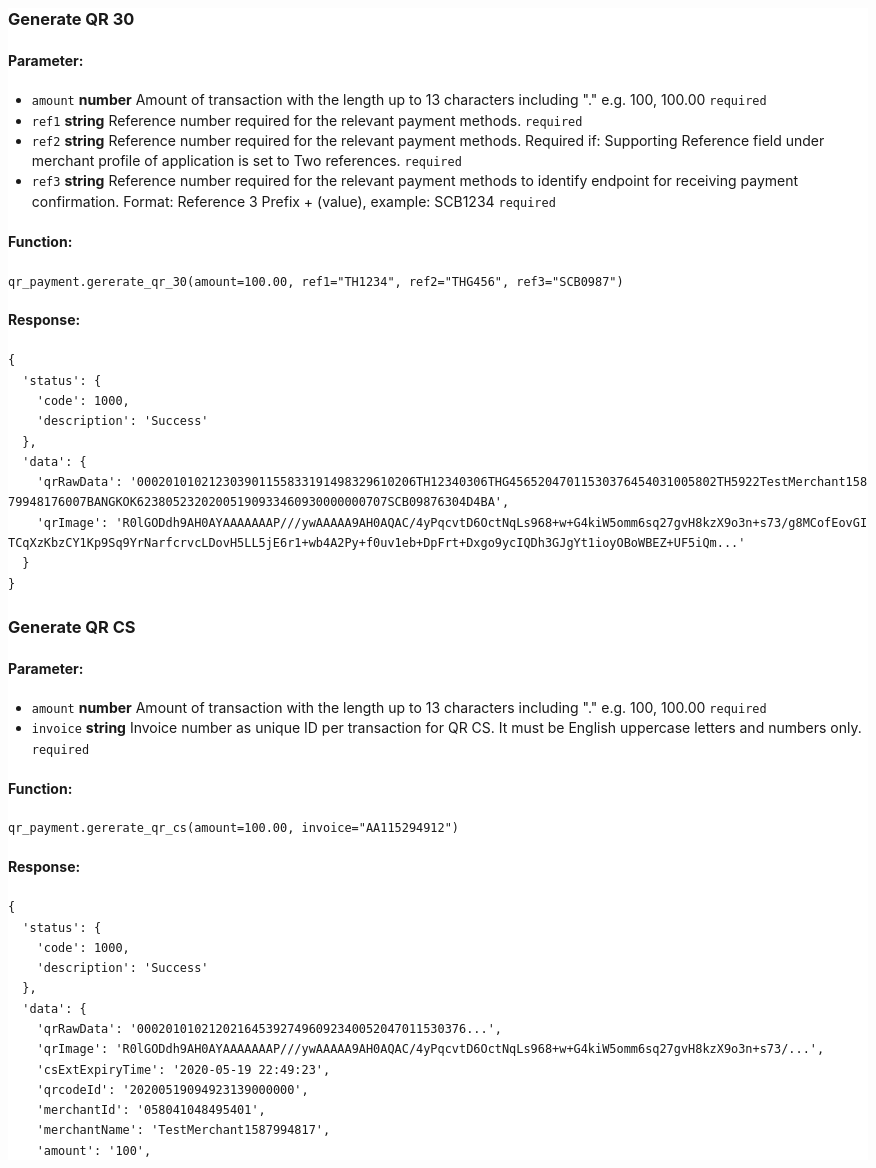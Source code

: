 
### Generate QR 30 <a name="gemerateqr30"></a>

#### Parameter:

  * ```amount``` <b>number</b> Amount of transaction with the length up to 13 characters including "." e.g. 100, 100.00 ```required```
  * ```ref1``` <b>string</b> Reference number required for the relevant payment methods. ```required```
  * ```ref2``` <b>string</b> Reference number required for the relevant payment methods.
Required if: Supporting Reference field under merchant profile of application is set to Two references. ```required```
  * ```ref3``` <b>string</b> Reference number required for the relevant payment methods to identify endpoint for receiving payment confirmation.
Format: Reference 3 Prefix + (value), example: SCB1234 ```required```


#### Function:

    qr_payment.gererate_qr_30(amount=100.00, ref1="TH1234", ref2="THG456", ref3="SCB0987")

#### Response:

    {
      'status': {
        'code': 1000,
        'description': 'Success'
      },
      'data': {
        'qrRawData': '000201010212303901155833191498329610206TH12340306THG45652047011530376454031005802TH5922TestMerchant15879948176007BANGKOK62380523202005190933460930000000707SCB09876304D4BA',
        'qrImage': 'R0lGODdh9AH0AYAAAAAAAP///ywAAAAA9AH0AQAC/4yPqcvtD6OctNqLs968+w+G4kiW5omm6sq27gvH8kzX9o3n+s73/g8MCofEovGITCqXzKbzCY1Kp9Sq9YrNarfcrvcLDovH5LL5jE6r1+wb4A2Py+f0uv1eb+DpFrt+Dxgo9ycIQDh3GJgYt1ioyOBoWBEZ+UF5iQm...'
      }
    }

### Generate QR CS <a name="gemerateqrcs"></a>

#### Parameter:

  * ```amount``` <b>number</b> Amount of transaction with the length up to 13 characters including "." e.g. 100, 100.00 ```required```
  * ```invoice``` <b>string</b> Invoice number as unique ID per transaction for QR CS. It must be English uppercase letters and numbers only. ```required```

#### Function:

    qr_payment.gererate_qr_cs(amount=100.00, invoice="AA115294912")

#### Response:

    {
      'status': {
        'code': 1000,
        'description': 'Success'
      },
      'data': {
        'qrRawData': '0002010102120216453927496092340052047011530376...',
        'qrImage': 'R0lGODdh9AH0AYAAAAAAAP///ywAAAAA9AH0AQAC/4yPqcvtD6OctNqLs968+w+G4kiW5omm6sq27gvH8kzX9o3n+s73/...',
        'csExtExpiryTime': '2020-05-19 22:49:23',
        'qrcodeId': '20200519094923139000000',
        'merchantId': '058041048495401',
        'merchantName': 'TestMerchant1587994817',
        'amount': '100',